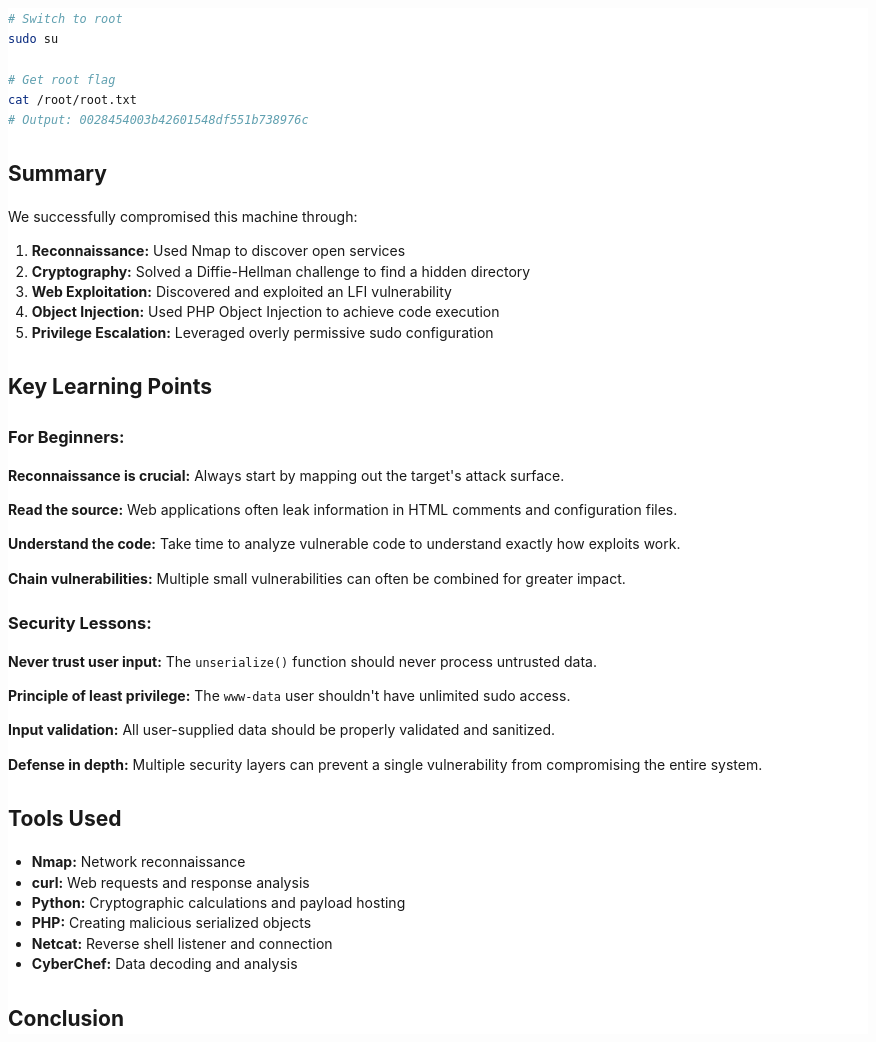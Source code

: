 ```bash
# Switch to root
sudo su

# Get root flag
cat /root/root.txt
# Output: 0028454003b42601548df551b738976c
```

## Summary

We successfully compromised this machine through:

1. **Reconnaissance:** Used Nmap to discover open services
2. **Cryptography:** Solved a Diffie-Hellman challenge to find a hidden directory
3. **Web Exploitation:** Discovered and exploited an LFI vulnerability
4. **Object Injection:** Used PHP Object Injection to achieve code execution
5. **Privilege Escalation:** Leveraged overly permissive sudo configuration

## Key Learning Points

### For Beginners:

**Reconnaissance is crucial:** Always start by mapping out the target's attack surface.

**Read the source:** Web applications often leak information in HTML comments and configuration files.

**Understand the code:** Take time to analyze vulnerable code to understand exactly how exploits work.

**Chain vulnerabilities:** Multiple small vulnerabilities can often be combined for greater impact.

### Security Lessons:

**Never trust user input:** The `unserialize()` function should never process untrusted data.

**Principle of least privilege:** The `www-data` user shouldn't have unlimited sudo access.

**Input validation:** All user-supplied data should be properly validated and sanitized.

**Defense in depth:** Multiple security layers can prevent a single vulnerability from compromising the entire system.

## Tools Used

- **Nmap:** Network reconnaissance
- **curl:** Web requests and response analysis
- **Python:** Cryptographic calculations and payload hosting
- **PHP:** Creating malicious serialized objects
- **Netcat:** Reverse shell listener and connection
- **CyberChef:** Data decoding and analysis

## Conclusion
